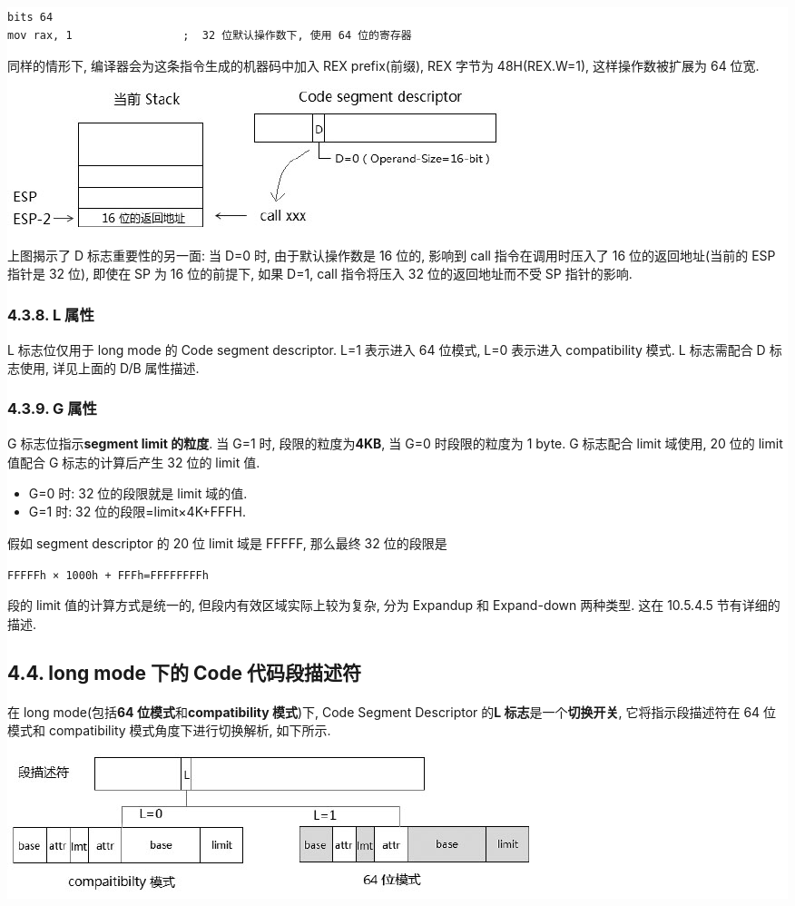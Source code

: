 ```assembly
bits 64
mov rax, 1                 ;  32 位默认操作数下, 使用 64 位的寄存器
```

同样的情形下, 编译器会为这条指令生成的机器码中加入 REX prefix(前缀), REX 字节为 48H(REX.W=1), 这样操作数被扩展为 64 位宽.

![config](./images/17.png)

上图揭示了 D 标志重要性的另一面: 当 D=0 时, 由于默认操作数是 16 位的, 影响到 call 指令在调用时压入了 16 位的返回地址(当前的 ESP 指针是 32 位), 即使在 SP 为 16 位的前提下, 如果 D=1, call 指令将压入 32 位的返回地址而不受 SP 指针的影响.

### 4.3.8. L 属性

L 标志位仅用于 long mode 的 Code segment descriptor. L=1 表示进入 64 位模式, L=0 表示进入 compatibility 模式. L 标志需配合 D 标志使用, 详见上面的 D/B 属性描述.

### 4.3.9. G 属性

G 标志位指示**segment limit 的粒度**. 当 G=1 时, 段限的粒度为**4KB**, 当 G=0 时段限的粒度为 1 byte. G 标志配合 limit 域使用, 20 位的 limit 值配合 G 标志的计算后产生 32 位的 limit 值.

- G=0 时: 32 位的段限就是 limit 域的值.
- G=1 时: 32 位的段限=limit×4K+FFFH.

假如 segment descriptor 的 20 位 limit 域是 FFFFF, 那么最终 32 位的段限是

```assembly
FFFFFh × 1000h + FFFh=FFFFFFFFh
```

段的 limit 值的计算方式是统一的, 但段内有效区域实际上较为复杂, 分为 Expandup 和 Expand\-down 两种类型. 这在 10.5.4.5 节有详细的描述.

## 4.4. long mode 下的 Code 代码段描述符

在 long mode(包括**64 位模式**和**compatibility 模式**)下, Code Segment Descriptor 的**L 标志**是一个**切换开关**, 它将指示段描述符在 64 位模式和 compatibility 模式角度下进行切换解析, 如下所示.

![config](./images/18.png)
